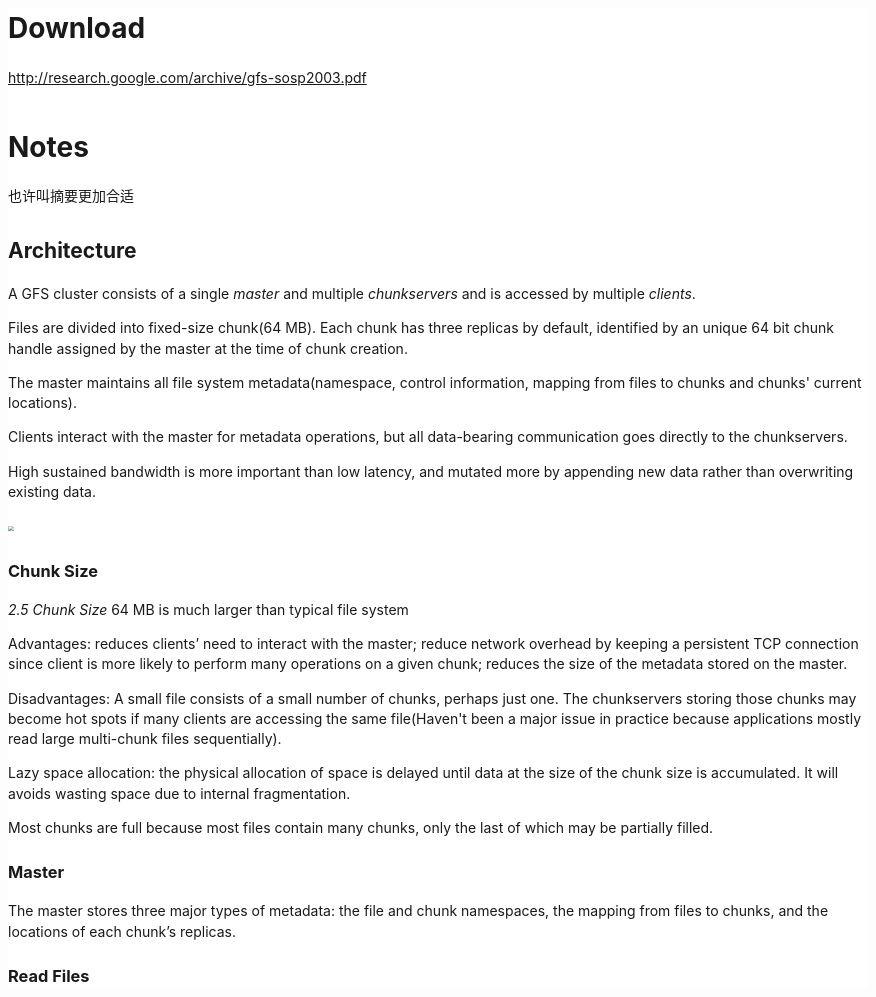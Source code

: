 # **Download**

http://research.google.com/archive/gfs-sosp2003.pdf

# Notes

也许叫摘要更加合适

## **Architecture**

A GFS cluster consists of a single *master* and multiple *chunkservers* and is accessed by multiple *clients*.

Files are divided into fixed-size chunk(64 MB). Each chunk has three replicas by default, identified by an unique 64 bit chunk handle assigned by the master at the time of chunk creation.

The master maintains all file system metadata(namespace, control information, mapping from files to chunks and chunks' current locations).

Clients interact with the master for metadata operations, but all data-bearing communication goes directly to the chunkservers.

High sustained bandwidth is more important than low latency,  and mutated more by appending new data rather than overwriting existing data.

<img src="https://gitee.com/systemX1/image-hosting-service/raw/main/img/6824/20211209133846-29e6d40479853ee5a655cf60a3daaab1-GFSFigure1.png" style="zoom:35%;" />

### **Chunk Size**

*2.5 Chunk Size* 64 MB is much larger than typical file system

Advantages: reduces clients’ need to interact with the master; reduce network overhead by keeping a persistent TCP connection since client is more likely to perform many operations on a given chunk; reduces the size of the metadata stored on the master.

Disadvantages: A small file consists of a small number of chunks, perhaps just one. The chunkservers storing those chunks may become hot spots if many clients are accessing the same file(Haven't been a major issue in practice because applications mostly read large multi-chunk files sequentially).

Lazy space allocation: the physical allocation of space is delayed until data at the size of the chunk size is accumulated. It will avoids wasting space due to internal fragmentation.

Most chunks are full because most files contain many chunks, only the last of which may be partially filled.

### **Master**

The master stores three major types of metadata: the file
and chunk namespaces, the mapping from files to chunks,
and the locations of each chunk’s replicas.

### **Read Files**
